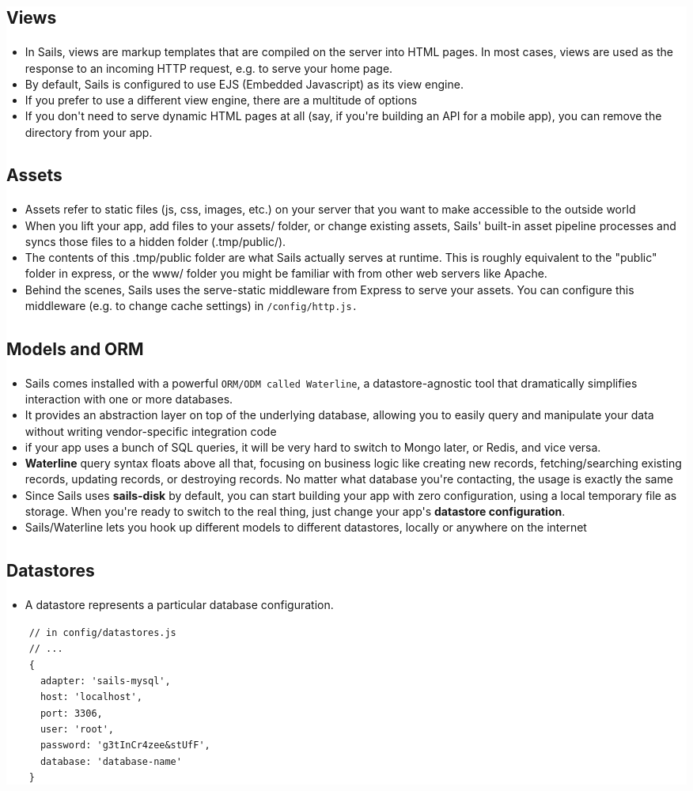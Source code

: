 
## Views
- In Sails, views are markup templates that are compiled on the server into HTML pages. In most cases, views are used as the response to an incoming HTTP request, e.g. to serve your home page.
- By default, Sails is configured to use EJS (Embedded Javascript) as its view engine.
- If you prefer to use a different view engine, there are a multitude of options
- If you don't need to serve dynamic HTML pages at all (say, if you're building an API for a mobile app), you can remove the directory from your app.

## Assets
- Assets refer to static files (js, css, images, etc.) on your server that you want to make accessible to the outside world
- When you lift your app, add files to your assets/ folder, or change existing assets, Sails' built-in asset pipeline processes and syncs those files to a hidden folder (.tmp/public/).
- The contents of this .tmp/public folder are what Sails actually serves at runtime. This is roughly equivalent to the "public" folder in express, or the www/ folder you might be familiar with from other web servers like Apache.
- Behind the scenes, Sails uses the serve-static middleware from Express to serve your assets. You can configure this middleware (e.g. to change cache settings) in ```/config/http.js.```


## Models and ORM
- Sails comes installed with a powerful ```ORM/ODM called Waterline```, a datastore-agnostic tool that dramatically simplifies interaction with one or more databases.
-  It provides an abstraction layer on top of the underlying database, allowing you to easily query and manipulate your data without writing vendor-specific integration code
- if your app uses a bunch of SQL queries, it will be very hard to switch to Mongo later, or Redis, and vice versa.
- **Waterline** query syntax floats above all that, focusing on business logic like creating new records, fetching/searching existing records, updating records, or destroying records. No matter what database you're contacting, the usage is exactly the same
- Since Sails uses **sails-disk** by default, you can start building your app with zero configuration, using a local temporary file as storage. When you're ready to switch to the real thing, just change your app's **datastore configuration**.
- Sails/Waterline lets you hook up different models to different datastores, locally or anywhere on the internet

## Datastores
- A datastore represents a particular database configuration.

```
    // in config/datastores.js
    // ...
    {
      adapter: 'sails-mysql',
      host: 'localhost',
      port: 3306,
      user: 'root',
      password: 'g3tInCr4zee&stUfF',
      database: 'database-name'
    }
```

